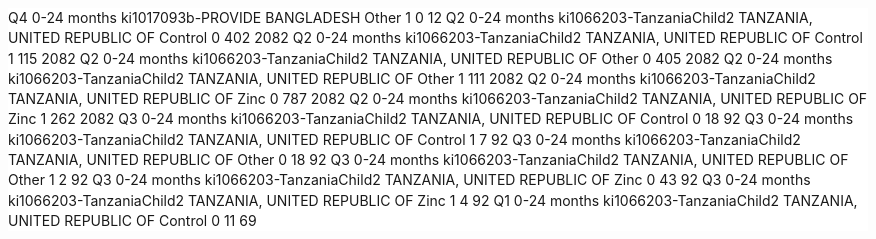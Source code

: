 Q4         0-24 months   ki1017093b-PROVIDE          BANGLADESH                     Other                  1        0      12
Q2         0-24 months   ki1066203-TanzaniaChild2    TANZANIA, UNITED REPUBLIC OF   Control                0      402    2082
Q2         0-24 months   ki1066203-TanzaniaChild2    TANZANIA, UNITED REPUBLIC OF   Control                1      115    2082
Q2         0-24 months   ki1066203-TanzaniaChild2    TANZANIA, UNITED REPUBLIC OF   Other                  0      405    2082
Q2         0-24 months   ki1066203-TanzaniaChild2    TANZANIA, UNITED REPUBLIC OF   Other                  1      111    2082
Q2         0-24 months   ki1066203-TanzaniaChild2    TANZANIA, UNITED REPUBLIC OF   Zinc                   0      787    2082
Q2         0-24 months   ki1066203-TanzaniaChild2    TANZANIA, UNITED REPUBLIC OF   Zinc                   1      262    2082
Q3         0-24 months   ki1066203-TanzaniaChild2    TANZANIA, UNITED REPUBLIC OF   Control                0       18      92
Q3         0-24 months   ki1066203-TanzaniaChild2    TANZANIA, UNITED REPUBLIC OF   Control                1        7      92
Q3         0-24 months   ki1066203-TanzaniaChild2    TANZANIA, UNITED REPUBLIC OF   Other                  0       18      92
Q3         0-24 months   ki1066203-TanzaniaChild2    TANZANIA, UNITED REPUBLIC OF   Other                  1        2      92
Q3         0-24 months   ki1066203-TanzaniaChild2    TANZANIA, UNITED REPUBLIC OF   Zinc                   0       43      92
Q3         0-24 months   ki1066203-TanzaniaChild2    TANZANIA, UNITED REPUBLIC OF   Zinc                   1        4      92
Q1         0-24 months   ki1066203-TanzaniaChild2    TANZANIA, UNITED REPUBLIC OF   Control                0       11      69
